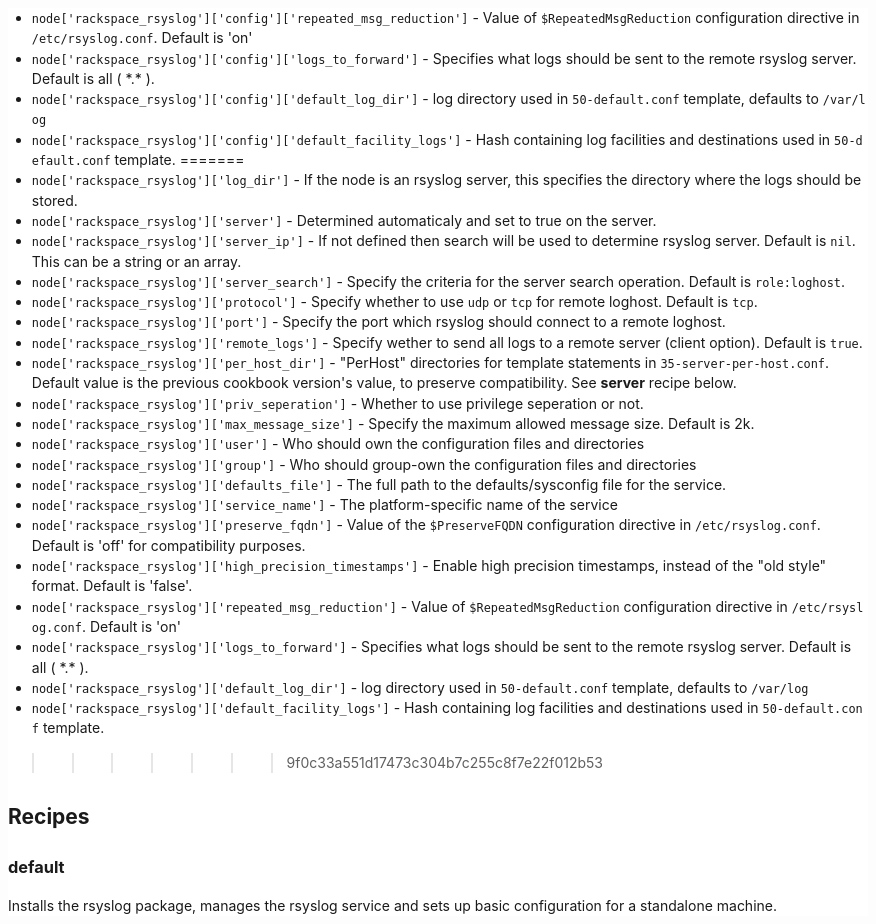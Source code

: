 * `node['rackspace_rsyslog']['config']['repeated_msg_reduction']` -  Value of `$RepeatedMsgReduction` configuration directive in `/etc/rsyslog.conf`. Default is 'on'
* `node['rackspace_rsyslog']['config']['logs_to_forward']` -  Specifies what logs should be sent to the remote rsyslog server. Default is all ( \*.\* ).
* `node['rackspace_rsyslog']['config']['default_log_dir']` - log directory used in `50-default.conf` template, defaults to `/var/log`
* `node['rackspace_rsyslog']['config']['default_facility_logs']` - Hash containing log facilities and destinations used in `50-default.conf` template.
=======
* `node['rackspace_rsyslog']['log_dir']` - If the node is an rsyslog server, this specifies the directory where the logs should be stored.
* `node['rackspace_rsyslog']['server']` - Determined automaticaly and set to true on the server.
* `node['rackspace_rsyslog']['server_ip']` - If not defined then search will be used to determine rsyslog server. Default is `nil`.  This can be a string or an array.
* `node['rackspace_rsyslog']['server_search']` - Specify the criteria for the server search operation. Default is `role:loghost`.
* `node['rackspace_rsyslog']['protocol']` - Specify whether to use `udp` or `tcp` for remote loghost. Default is `tcp`.
* `node['rackspace_rsyslog']['port']` - Specify the port which rsyslog should connect to a remote loghost.
* `node['rackspace_rsyslog']['remote_logs']` - Specify wether to send all logs to a remote server (client option). Default is `true`.
* `node['rackspace_rsyslog']['per_host_dir']` - "PerHost" directories for template statements in `35-server-per-host.conf`. Default value is the previous cookbook version's value, to preserve compatibility. See __server__ recipe below.
* `node['rackspace_rsyslog']['priv_seperation']` - Whether to use privilege seperation or not.
* `node['rackspace_rsyslog']['max_message_size']` - Specify the maximum allowed message size. Default is 2k.
* `node['rackspace_rsyslog']['user']` - Who should own the configuration files and directories
* `node['rackspace_rsyslog']['group']` - Who should group-own the configuration files and directories
* `node['rackspace_rsyslog']['defaults_file']` - The full path to the defaults/sysconfig file for the service.
* `node['rackspace_rsyslog']['service_name']` - The platform-specific name of the service
* `node['rackspace_rsyslog']['preserve_fqdn']` - Value of the `$PreserveFQDN` configuration directive in `/etc/rsyslog.conf`. Default is 'off' for compatibility purposes.
* `node['rackspace_rsyslog']['high_precision_timestamps']` -  Enable high precision timestamps, instead of the "old style" format.  Default is 'false'.
* `node['rackspace_rsyslog']['repeated_msg_reduction']` -  Value of `$RepeatedMsgReduction` configuration directive in `/etc/rsyslog.conf`. Default is 'on'
* `node['rackspace_rsyslog']['logs_to_forward']` -  Specifies what logs should be sent to the remote rsyslog server. Default is all ( \*.\* ).
* `node['rackspace_rsyslog']['default_log_dir']` - log directory used in `50-default.conf` template, defaults to `/var/log`
* `node['rackspace_rsyslog']['default_facility_logs']` - Hash containing log facilities and destinations used in `50-default.conf` template.
>>>>>>> 9f0c33a551d17473c304b7c255c8f7e22f012b53

Recipes
-------
### default
Installs the rsyslog package, manages the rsyslog service and sets up basic configuration for a standalone machine.
